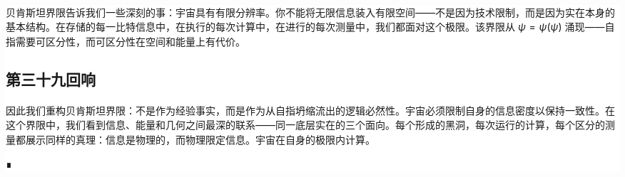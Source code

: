 贝肯斯坦界限告诉我们一些深刻的事：宇宙具有有限分辨率。你不能将无限信息装入有限空间——不是因为技术限制，而是因为实在本身的基本结构。在存储的每一比特信息中，在执行的每次计算中，在进行的每次测量中，我们都面对这个极限。该界限从 $\psi = \psi(\psi)$ 涌现——自指需要可区分性，而可区分性在空间和能量上有代价。

## 第三十九回响

因此我们重构贝肯斯坦界限：不是作为经验事实，而是作为从自指坍缩流出的逻辑必然性。宇宙必须限制自身的信息密度以保持一致性。在这个界限中，我们看到信息、能量和几何之间最深的联系——同一底层实在的三个面向。每个形成的黑洞，每次运行的计算，每个区分的测量都展示同样的真理：信息是物理的，而物理限定信息。宇宙在自身的极限内计算。

∎